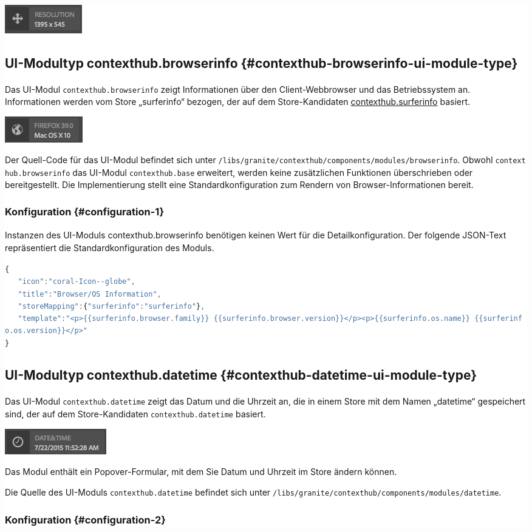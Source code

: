 ![contexthub.base-Modul](assets/base-module.png)

## UI-Modultyp contexthub.browserinfo {#contexthub-browserinfo-ui-module-type}

Das UI-Modul `contexthub.browserinfo` zeigt Informationen über den Client-Webbrowser und das Betriebssystem an. Informationen werden vom Store „surferinfo“ bezogen, der auf dem Store-Kandidaten [contexthub.surferinfo](sample-stores.md#contexthub-surferinfo-sample-store-candidate) basiert.

![contexthub.browserinfo-Modul](assets/browserinfo-module.png)

Der Quell-Code für das UI-Modul befindet sich unter `/libs/granite/contexthub/components/modules/browserinfo`. Obwohl `contexthub.browserinfo` das UI-Modul `contexthub.base` erweitert, werden keine zusätzlichen Funktionen überschrieben oder bereitgestellt. Die Implementierung stellt eine Standardkonfiguration zum Rendern von Browser-Informationen bereit.

### Konfiguration {#configuration-1}

Instanzen des UI-Moduls contexthub.browserinfo benötigen keinen Wert für die Detailkonfiguration. Der folgende JSON-Text repräsentiert die Standardkonfiguration des Moduls.

```javascript
{
   "icon":"coral-Icon--globe",
   "title":"Browser/OS Information",
   "storeMapping":{"surferinfo":"surferinfo"},
   "template":"<p>{{surferinfo.browser.family}} {{surferinfo.browser.version}}</p><p>{{surferinfo.os.name}} {{surferinfo.os.version}}</p>"
}
```

## UI-Modultyp contexthub.datetime {#contexthub-datetime-ui-module-type}

Das UI-Modul `contexthub.datetime` zeigt das Datum und die Uhrzeit an, die in einem Store mit dem Namen „datetime“ gespeichert sind, der auf dem Store-Kandidaten `contexthub.datetime` basiert.

![contexthub.datetime-Modul](assets/datetime-module.png)

Das Modul enthält ein Popover-Formular, mit dem Sie Datum und Uhrzeit im Store ändern können.

Die Quelle des UI-Moduls `contexthub.datetime` befindet sich unter `/libs/granite/contexthub/components/modules/datetime`.

### Konfiguration {#configuration-2}
